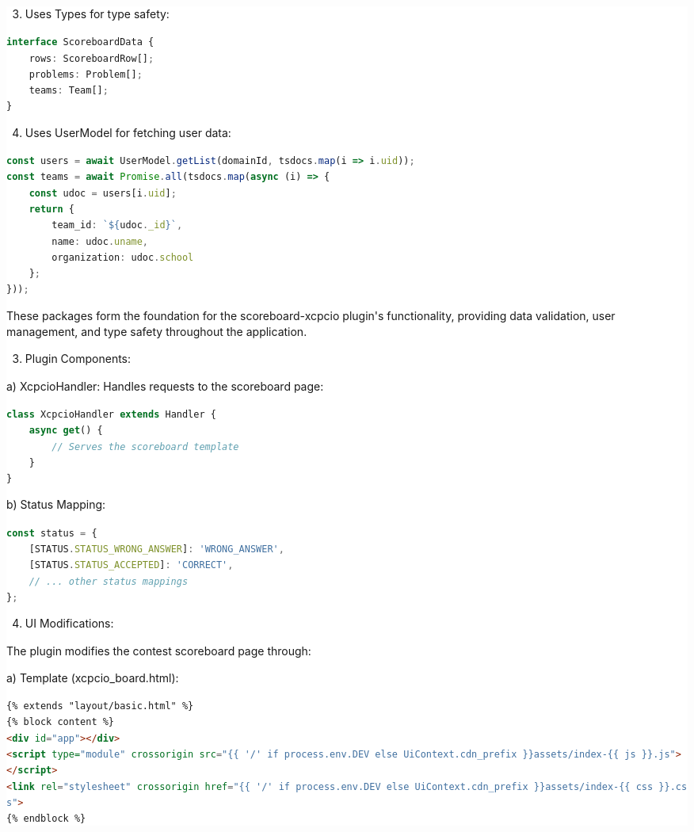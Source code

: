 3. Uses Types for type safety:
```typescript
interface ScoreboardData {
    rows: ScoreboardRow[];
    problems: Problem[];
    teams: Team[];
}
```

4. Uses UserModel for fetching user data:
```typescript
const users = await UserModel.getList(domainId, tsdocs.map(i => i.uid));
const teams = await Promise.all(tsdocs.map(async (i) => {
    const udoc = users[i.uid];
    return {
        team_id: `${udoc._id}`,
        name: udoc.uname,
        organization: udoc.school
    };
}));
```

These packages form the foundation for the scoreboard-xcpcio plugin's functionality, providing data validation, user management, and type safety throughout the application.




3. Plugin Components:

a) XcpcioHandler:
Handles requests to the scoreboard page:
```typescript
class XcpcioHandler extends Handler {
    async get() {
        // Serves the scoreboard template
    }
}
```

b) Status Mapping:
```typescript
const status = {
    [STATUS.STATUS_WRONG_ANSWER]: 'WRONG_ANSWER',
    [STATUS.STATUS_ACCEPTED]: 'CORRECT',
    // ... other status mappings
};
```

4. UI Modifications:

The plugin modifies the contest scoreboard page through:

a) Template (xcpcio_board.html):
```html
{% extends "layout/basic.html" %}
{% block content %}
<div id="app"></div>
<script type="module" crossorigin src="{{ '/' if process.env.DEV else UiContext.cdn_prefix }}assets/index-{{ js }}.js"></script>
<link rel="stylesheet" crossorigin href="{{ '/' if process.env.DEV else UiContext.cdn_prefix }}assets/index-{{ css }}.css">
{% endblock %}
```
